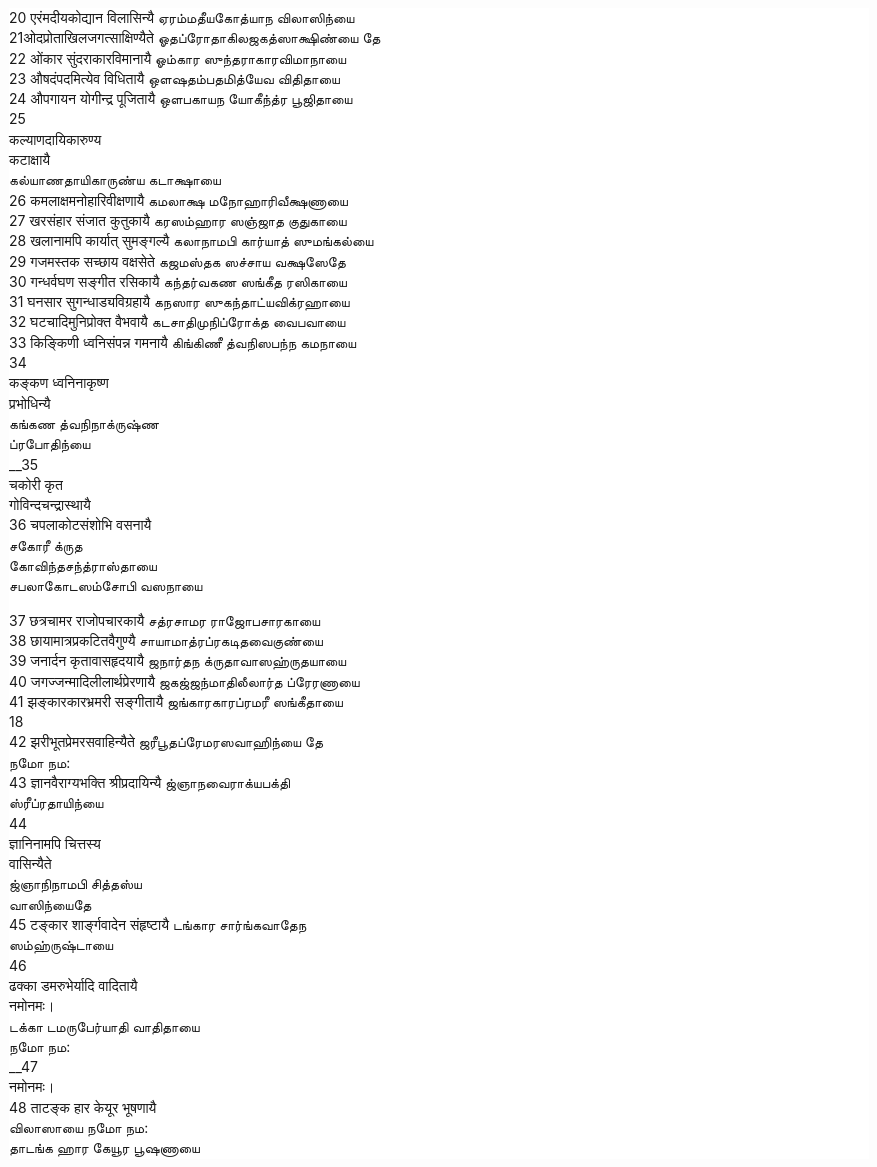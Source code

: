 20 एरंमदीयकोद्यान विलासिन्यै ஏரம்மதீயகோத்யாந விலாஸிந்யை  
21ओदप्रोताखिलजगत्साक्षिण्यैते ஓதப்ரோதாகிலஜகத்ஸாக்ஷிண்யை தே  
22 ओंकार सुंदराकारविमानायै ஓம்கார ஸுந்தராகாரவிமாநாயை  
23 औषदंपदमित्येव विधितायै ஒளஷதம்பதமித்யேவ விதிதாயை  
24 औपगायन योगीन्द्र पूजितायै ஒளபகாயந யோகீந்த்ர பூஜிதாயை  
25  
कल्याणदायिकारुण्य  
कटाक्षायै  
கல்யாணதாயிகாருண்ய கடாக்ஷாயை  
26 कमलाक्षमनोहारिवीक्षणायै  கமலாக்ஷ மநோஹாரிவீக்ஷணாயை  
27 खरसंहार संजात कुतुकायै  கரஸம்ஹார ஸஞ்ஜாத குதுகாயை  
28 खलानामपि कार्यात्‌ सुमङ्गल्यै கலாநாமபி கார்யாத் ஸுமங்கல்யை  
29 गजमस्तक सच्छाय वक्षसेते கஜமஸ்தக ஸச்சாய வக்ஷஸேதே  
30 गन्धर्वघण सङ्गीत रसिकायै கந்தர்வகண ஸங்கீத ரஸிகாயை  
31 घनसार सुगन्धाड्यविग्रहायै கநஸார ஸுகந்தாட்யவிக்ரஹாயை  
32 घटचादिमुनिप्रोक्त वैभवायै கடசாதிமுநிப்ரோக்த வைபவாயை  
33 किङ्किणी ध्वनिसंपन्न गमनायै கிங்கிணீ த்வநிஸபந்ந கமநாயை  
34  
कङ्‌कण ध्वनिनाकृष्ण  
प्रभोधिन्यै  
கங்கண த்வநிநாக்ருஷ்ண  
ப்ரபோதிந்யை  
__35  
चकोरी कृत  
गोविन्दचन्द्रास्थायै  
36 चपलाकोटसंशोभि वसनायै  
சகோரீ க்ருத  
கோவிந்தசந்த்ராஸ்தாயை  
சபலாகோடஸம்சோபி வஸநாயை  
  
37 छत्रचामर राजोपचारकायै சத்ரசாமர ராஜோபசாரகாயை  
38 छायामात्रप्रकटितवैगुण्यै சாயாமாத்ரப்ரகடிதவைகுண்யை  
39 जनार्दन कृतावासहृदयायै ஜநார்தந க்ருதாவாஸஹ்ருதயாயை  
40 जगज्जन्मादिलीलार्थप्रेरणायै ஜகஜ்ஜந்மாதிலீலார்த ப்ரேரணாயை  
41 झङ्कारकारभ्रमरी सङ्गीतायै ஜங்காரகாரப்ரமரீ ஸங்கீதாயை  
18  
42 झरीभूतप्रेमरसवाहिन्यैते ஜரீபூதப்ரேமரஸவாஹிந்யை தே  
நமோ நம:  
43 ज्ञानवैराग्यभक्ति श्रीप्रदायिन्यै ஜ்ஞாநவைராக்யபக்தி  
ஸ்ரீப்ரதாயிந்யை  
44  
ज्ञानिनामपि चित्तस्य  
वासिन्यैते  
ஜ்ஞாநிநாமபி சித்தஸ்ய  
வாஸிந்யைதே  
45 टङ्कार शार्ङ्गवादेन संहृष्टायै டங்கார சார்ங்கவாதேந  
ஸம்ஹ்ருஷ்டாயை  
46  
ढक्का डमरुभेर्यादि वादितायै  
नमोनमः।  
டக்கா டமருபேர்யாதி வாதிதாயை  
நமோ நம:  
__47  
नमोनमः।  
48 ताटङ्क हार केयूर भूषणायै  
விலாஸாயை நமோ நம:  
தாடங்க ஹார கேயூர பூஷணாயை  
  